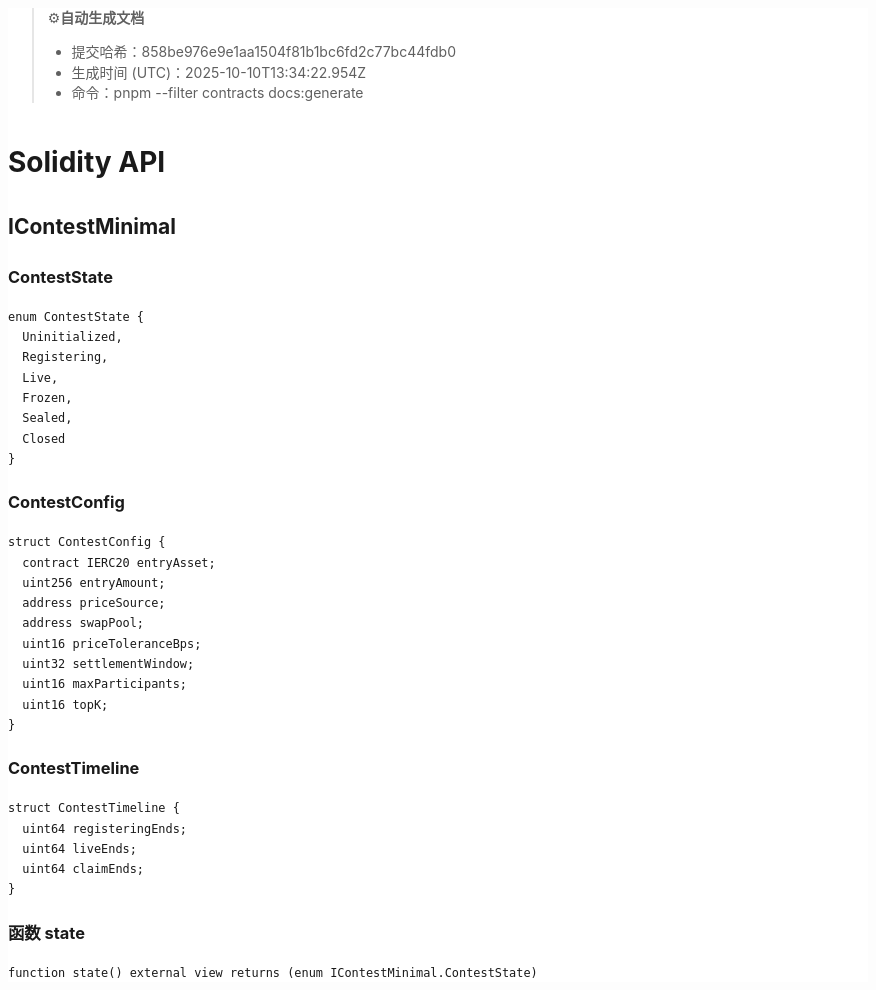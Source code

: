 > ⚙️**自动生成文档**
> - 提交哈希：858be976e9e1aa1504f81b1bc6fd2c77bc44fdb0
> - 生成时间 (UTC)：2025-10-10T13:34:22.954Z
> - 命令：pnpm --filter contracts docs:generate


# Solidity API

## IContestMinimal

### ContestState

```solidity
enum ContestState {
  Uninitialized,
  Registering,
  Live,
  Frozen,
  Sealed,
  Closed
}
```

### ContestConfig

```solidity
struct ContestConfig {
  contract IERC20 entryAsset;
  uint256 entryAmount;
  address priceSource;
  address swapPool;
  uint16 priceToleranceBps;
  uint32 settlementWindow;
  uint16 maxParticipants;
  uint16 topK;
}
```

### ContestTimeline

```solidity
struct ContestTimeline {
  uint64 registeringEnds;
  uint64 liveEnds;
  uint64 claimEnds;
}
```

<a id="icontest-minimal-function-state"></a>
### 函数 state

```solidity
function state() external view returns (enum IContestMinimal.ContestState)
```
